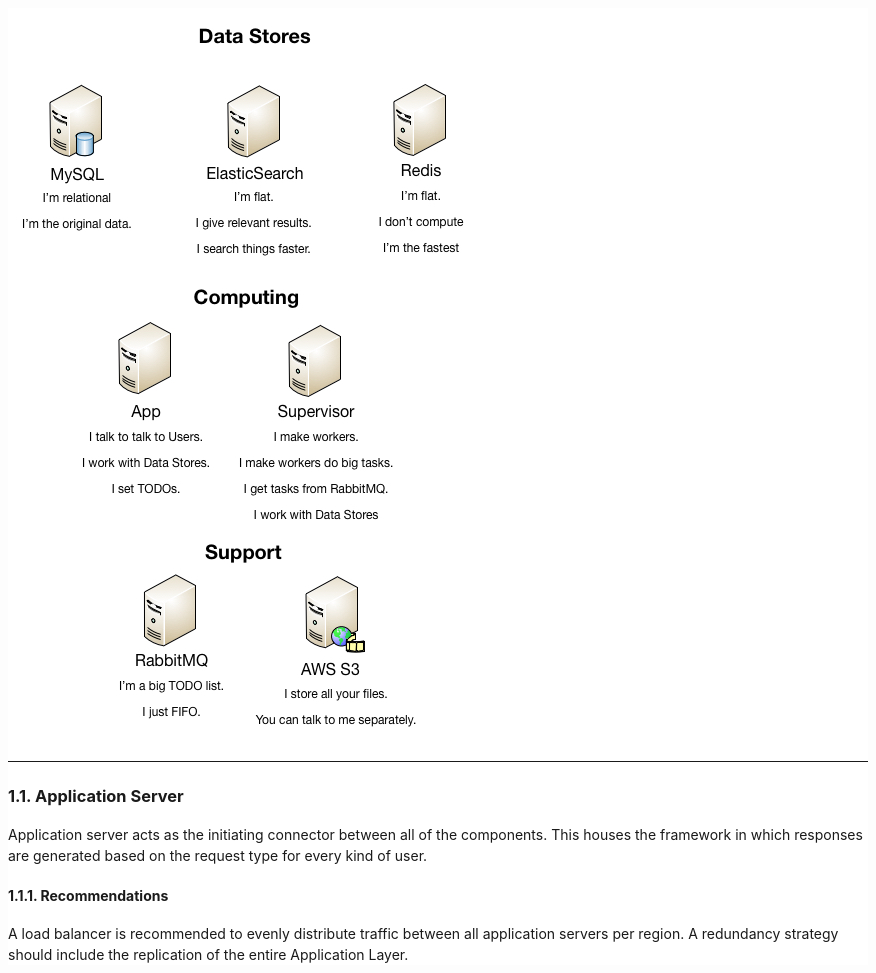 ![Server Types](/images/Cradle-Server-Types.jpg)

----

<a name="app"></a>
### 1.1. Application Server

Application server acts as the initiating connector between all of the
components. This houses the framework in which responses are generated based
on the request type for every kind of user.

#### 1.1.1. Recommendations

A load balancer is recommended to evenly distribute traffic between all
application servers per region. A redundancy strategy should include the
replication of the entire Application Layer.
